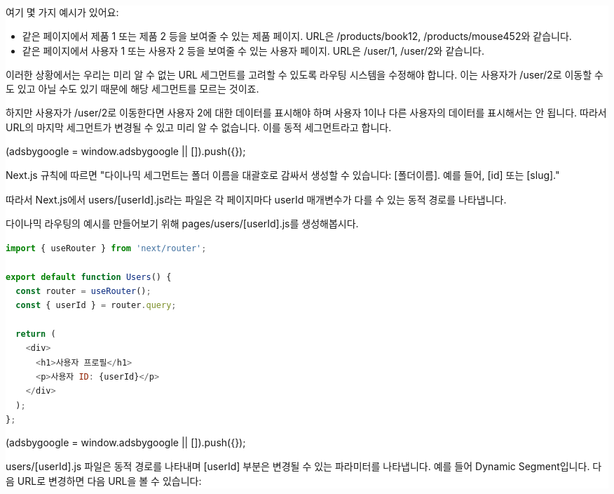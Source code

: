 여기 몇 가지 예시가 있어요:

- 같은 페이지에서 제품 1 또는 제품 2 등을 보여줄 수 있는 제품 페이지. URL은 /products/book12, /products/mouse452와 같습니다.
- 같은 페이지에서 사용자 1 또는 사용자 2 등을 보여줄 수 있는 사용자 페이지. URL은 /user/1, /user/2와 같습니다.

이러한 상황에서는 우리는 미리 알 수 없는 URL 세그먼트를 고려할 수 있도록 라우팅 시스템을 수정해야 합니다. 이는 사용자가 /user/2로 이동할 수도 있고 아닐 수도 있기 때문에 해당 세그먼트를 모르는 것이죠.

하지만 사용자가 /user/2로 이동한다면 사용자 2에 대한 데이터를 표시해야 하며 사용자 1이나 다른 사용자의 데이터를 표시해서는 안 됩니다. 따라서 URL의 마지막 세그먼트가 변경될 수 있고 미리 알 수 없습니다. 이를 동적 세그먼트라고 합니다.


<ins class="adsbygoogle"
  style="display:block"
  data-ad-client="ca-pub-4877378276818686"
  data-ad-slot="9743150776"
  data-ad-format="auto"
  data-full-width-responsive="true"></ins>
<component is="script">
(adsbygoogle = window.adsbygoogle || []).push({});
</component>

Next.js 규칙에 따르면 "다이나믹 세그먼트는 폴더 이름을 대괄호로 감싸서 생성할 수 있습니다: [폴더이름]. 예를 들어, [id] 또는 [slug]." 

따라서 Next.js에서 users/[userId].js라는 파일은 각 페이지마다 userId 매개변수가 다를 수 있는 동적 경로를 나타냅니다.

다이나믹 라우팅의 예시를 만들어보기 위해 pages/users/[userId].js를 생성해봅시다.

```js
import { useRouter } from 'next/router';

export default function Users() {
  const router = useRouter();
  const { userId } = router.query;

  return (
    <div>
      <h1>사용자 프로필</h1>
      <p>사용자 ID: {userId}</p>
    </div>
  );
};
```


<ins class="adsbygoogle"
  style="display:block"
  data-ad-client="ca-pub-4877378276818686"
  data-ad-slot="9743150776"
  data-ad-format="auto"
  data-full-width-responsive="true"></ins>
<component is="script">
(adsbygoogle = window.adsbygoogle || []).push({});
</component>

users/[userId].js 파일은 동적 경로를 나타내며 [userId] 부분은 변경될 수 있는 파라미터를 나타냅니다. 예를 들어 Dynamic Segment입니다. 다음 URL로 변경하면 다음 URL을 볼 수 있습니다:
